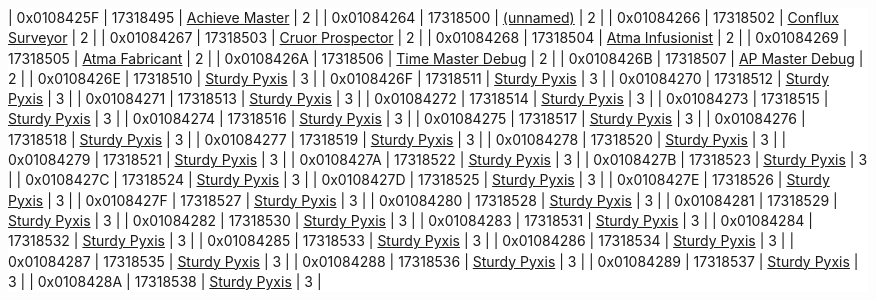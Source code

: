 | 0x0108425F       |         17318495 | [Achieve Master](./17318495%20-%20Achieve%20Master.md)               |        2 |
| 0x01084264       |         17318500 | [(unnamed)](./17318500.md)                                           |        2 |
| 0x01084266       |         17318502 | [Conflux Surveyor](./17318502%20-%20Conflux%20Surveyor.md)           |        2 |
| 0x01084267       |         17318503 | [Cruor Prospector](./17318503%20-%20Cruor%20Prospector.md)           |        2 |
| 0x01084268       |         17318504 | [Atma Infusionist](./17318504%20-%20Atma%20Infusionist.md)           |        2 |
| 0x01084269       |         17318505 | [Atma Fabricant](./17318505%20-%20Atma%20Fabricant.md)               |        2 |
| 0x0108426A       |         17318506 | [Time Master Debug](./17318506%20-%20Time%20Master%20Debug.md)       |        2 |
| 0x0108426B       |         17318507 | [AP Master Debug](./17318507%20-%20AP%20Master%20Debug.md)           |        2 |
| 0x0108426E       |         17318510 | [Sturdy Pyxis](./17318510%20-%20Sturdy%20Pyxis.md)                   |        3 |
| 0x0108426F       |         17318511 | [Sturdy Pyxis](./17318511%20-%20Sturdy%20Pyxis.md)                   |        3 |
| 0x01084270       |         17318512 | [Sturdy Pyxis](./17318512%20-%20Sturdy%20Pyxis.md)                   |        3 |
| 0x01084271       |         17318513 | [Sturdy Pyxis](./17318513%20-%20Sturdy%20Pyxis.md)                   |        3 |
| 0x01084272       |         17318514 | [Sturdy Pyxis](./17318514%20-%20Sturdy%20Pyxis.md)                   |        3 |
| 0x01084273       |         17318515 | [Sturdy Pyxis](./17318515%20-%20Sturdy%20Pyxis.md)                   |        3 |
| 0x01084274       |         17318516 | [Sturdy Pyxis](./17318516%20-%20Sturdy%20Pyxis.md)                   |        3 |
| 0x01084275       |         17318517 | [Sturdy Pyxis](./17318517%20-%20Sturdy%20Pyxis.md)                   |        3 |
| 0x01084276       |         17318518 | [Sturdy Pyxis](./17318518%20-%20Sturdy%20Pyxis.md)                   |        3 |
| 0x01084277       |         17318519 | [Sturdy Pyxis](./17318519%20-%20Sturdy%20Pyxis.md)                   |        3 |
| 0x01084278       |         17318520 | [Sturdy Pyxis](./17318520%20-%20Sturdy%20Pyxis.md)                   |        3 |
| 0x01084279       |         17318521 | [Sturdy Pyxis](./17318521%20-%20Sturdy%20Pyxis.md)                   |        3 |
| 0x0108427A       |         17318522 | [Sturdy Pyxis](./17318522%20-%20Sturdy%20Pyxis.md)                   |        3 |
| 0x0108427B       |         17318523 | [Sturdy Pyxis](./17318523%20-%20Sturdy%20Pyxis.md)                   |        3 |
| 0x0108427C       |         17318524 | [Sturdy Pyxis](./17318524%20-%20Sturdy%20Pyxis.md)                   |        3 |
| 0x0108427D       |         17318525 | [Sturdy Pyxis](./17318525%20-%20Sturdy%20Pyxis.md)                   |        3 |
| 0x0108427E       |         17318526 | [Sturdy Pyxis](./17318526%20-%20Sturdy%20Pyxis.md)                   |        3 |
| 0x0108427F       |         17318527 | [Sturdy Pyxis](./17318527%20-%20Sturdy%20Pyxis.md)                   |        3 |
| 0x01084280       |         17318528 | [Sturdy Pyxis](./17318528%20-%20Sturdy%20Pyxis.md)                   |        3 |
| 0x01084281       |         17318529 | [Sturdy Pyxis](./17318529%20-%20Sturdy%20Pyxis.md)                   |        3 |
| 0x01084282       |         17318530 | [Sturdy Pyxis](./17318530%20-%20Sturdy%20Pyxis.md)                   |        3 |
| 0x01084283       |         17318531 | [Sturdy Pyxis](./17318531%20-%20Sturdy%20Pyxis.md)                   |        3 |
| 0x01084284       |         17318532 | [Sturdy Pyxis](./17318532%20-%20Sturdy%20Pyxis.md)                   |        3 |
| 0x01084285       |         17318533 | [Sturdy Pyxis](./17318533%20-%20Sturdy%20Pyxis.md)                   |        3 |
| 0x01084286       |         17318534 | [Sturdy Pyxis](./17318534%20-%20Sturdy%20Pyxis.md)                   |        3 |
| 0x01084287       |         17318535 | [Sturdy Pyxis](./17318535%20-%20Sturdy%20Pyxis.md)                   |        3 |
| 0x01084288       |         17318536 | [Sturdy Pyxis](./17318536%20-%20Sturdy%20Pyxis.md)                   |        3 |
| 0x01084289       |         17318537 | [Sturdy Pyxis](./17318537%20-%20Sturdy%20Pyxis.md)                   |        3 |
| 0x0108428A       |         17318538 | [Sturdy Pyxis](./17318538%20-%20Sturdy%20Pyxis.md)                   |        3 |